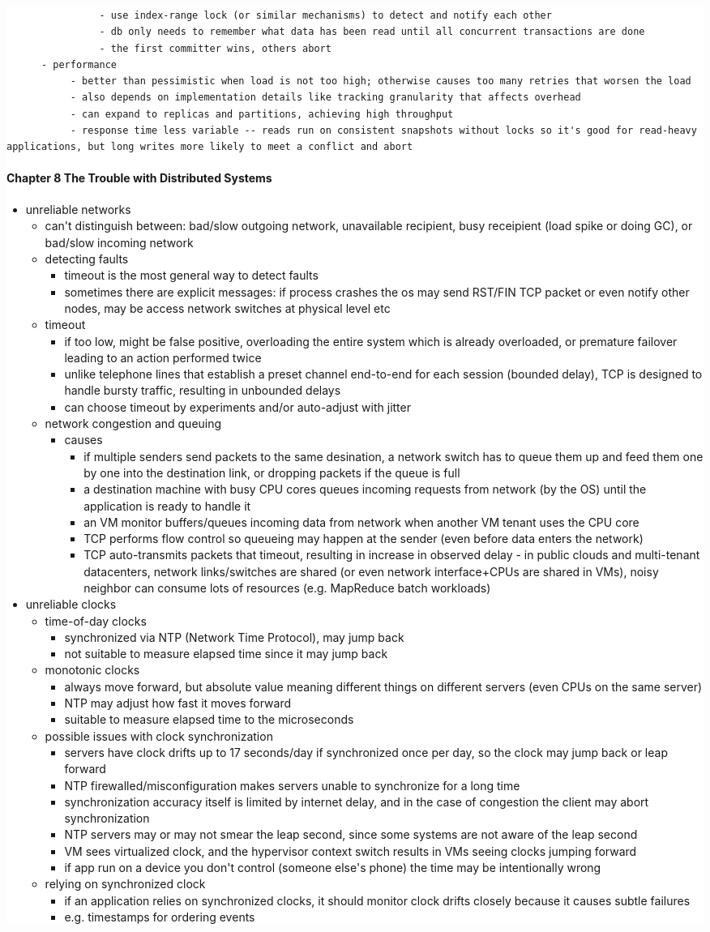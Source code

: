                     - use index-range lock (or similar mechanisms) to detect and notify each other
                    - db only needs to remember what data has been read until all concurrent transactions are done
                    - the first committer wins, others abort
          - performance
               - better than pessimistic when load is not too high; otherwise causes too many retries that worsen the load
               - also depends on implementation details like tracking granularity that affects overhead
               - can expand to replicas and partitions, achieving high throughput
               - response time less variable -- reads run on consistent snapshots without locks so it's good for read-heavy applications, but long writes more likely to meet a conflict and abort

#### Chapter 8 The Trouble with Distributed Systems
- unreliable networks
     - can't distinguish between: bad/slow outgoing network, unavailable recipient, busy receipient (load spike or doing GC), or bad/slow incoming network
     - detecting faults
          - timeout is the most general way to detect faults
          - sometimes there are explicit messages: if process crashes the os may send RST/FIN TCP packet or even notify other nodes, may be access network switches at physical level etc
     - timeout
          - if too low, might be false positive, overloading the entire system which is already overloaded, or premature failover leading to an action performed twice
          - unlike telephone lines that establish a preset channel end-to-end for each session (bounded delay), TCP is designed to handle bursty traffic, resulting in unbounded delays
          - can choose timeout by experiments and/or auto-adjust with jitter
     - network congestion and queuing
          - causes
               - if multiple senders send packets to the same desination, a network switch has to queue them up and feed them one by one into the destination link, or dropping packets if the queue is full
               - a destination machine with busy CPU cores queues incoming requests from network (by the OS) until the application is ready to handle it
               - an VM monitor buffers/queues incoming data from network when another VM tenant uses the CPU core
               - TCP performs flow control so queueing may happen at the sender (even before data enters the network)
               - TCP auto-transmits packets that timeout, resulting in increase in observed delay
           - in public clouds and multi-tenant datacenters, network links/switches are shared (or even network interface+CPUs are shared in VMs), noisy neighbor can consume lots of resources (e.g. MapReduce batch workloads)
- unreliable clocks
     - time-of-day clocks
          - synchronized via NTP (Network Time Protocol), may jump back
          - not suitable to measure elapsed time since it may jump back
     - monotonic clocks
          - always move forward, but absolute value meaning different things on different servers (even CPUs on the same server)
          - NTP may adjust how fast it moves forward
          - suitable to measure elapsed time to the microseconds
     - possible issues with clock synchronization
          - servers have clock drifts up to 17 seconds/day if synchronized once per day, so the clock may jump back or leap forward
          - NTP firewalled/misconfiguration makes servers unable to synchronize for a long time
          - synchronization accuracy itself is limited by internet delay, and in the case of congestion the client may abort synchronization 
          - NTP servers may or may not smear the leap second, since some systems are not aware of the leap second
          - VM sees virtualized clock, and the hypervisor context switch results in VMs seeing clocks jumping forward
          - if app run on a device you don't control (someone else's phone) the time may be intentionally wrong
     - relying on synchronized clock
          - if an application relies on synchronized clocks, it should monitor clock drifts closely because it causes subtle failures
          - e.g. timestamps for ordering events